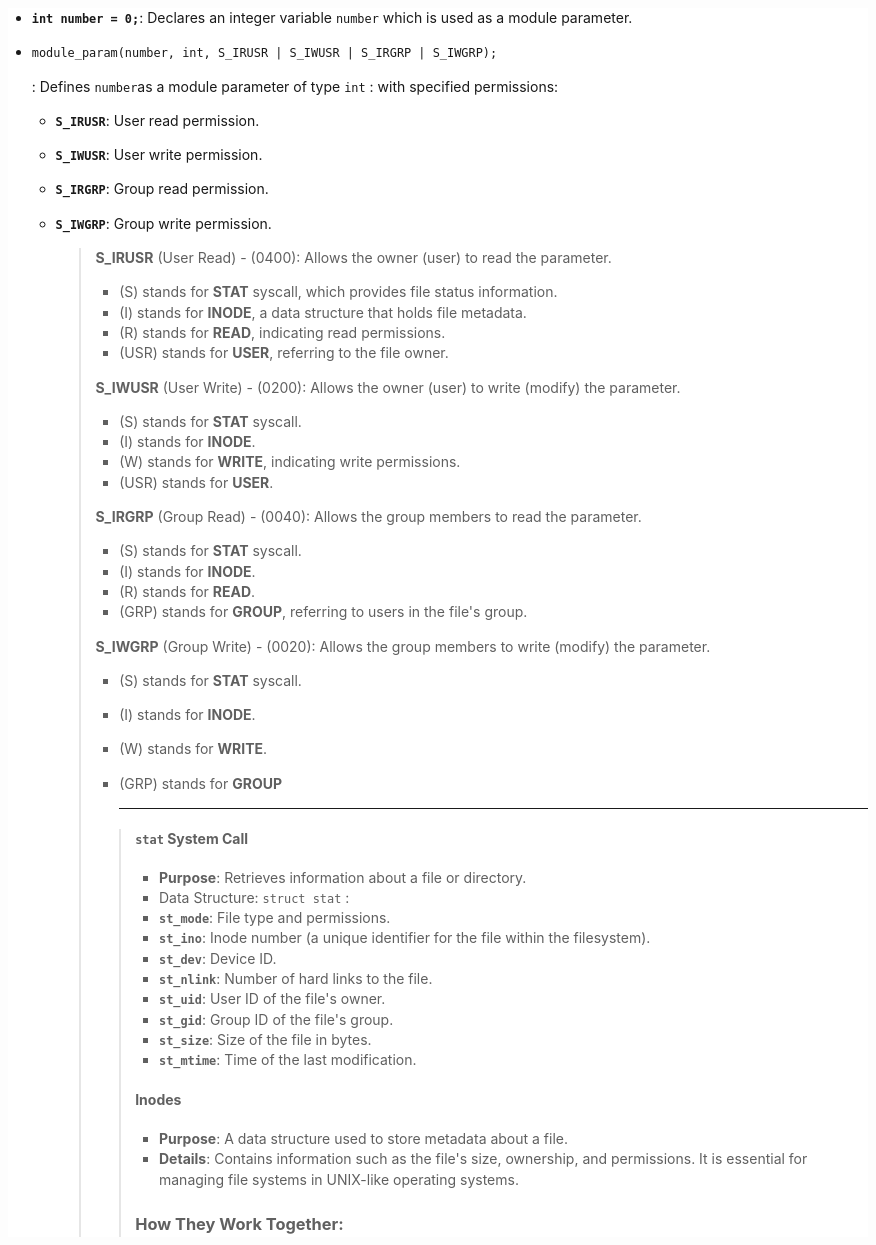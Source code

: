 - **`int number = 0;`**: Declares an integer variable `number` which is used as a module parameter.

- `module_param(number, int, S_IRUSR | S_IWUSR | S_IRGRP | S_IWGRP);`

  : Defines `number`as a module parameter of type `int` : with specified permissions:

  - **`S_IRUSR`**: User read permission.

  - **`S_IWUSR`**: User write permission.

  - **`S_IRGRP`**: Group read permission.

  - **`S_IWGRP`**: Group write permission.

    >**S_IRUSR** (User Read) - (0400): Allows the owner (user) to read the parameter. 
    >
    > *  (S)   stands for **STAT** syscall, which provides file status information.
    > *  (I)   stands for **INODE**, a data structure that holds file metadata.
    > *  (R)   stands for **READ**, indicating read permissions.
    > *  (USR) stands for **USER**, referring to the file owner.
    >
    >**S_IWUSR** (User Write) - (0200): Allows the owner (user) to write (modify) the parameter.
    >
    > *  (S)   stands for **STAT** syscall.
    > *  (I)   stands for **INODE**.
    > *  (W)   stands for **WRITE**, indicating write permissions.
    > *  (USR) stands for **USER**.
    >
    >**S_IRGRP** (Group Read) - (0040): Allows the group members to read the parameter.
    >
    > *  (S)   stands for **STAT** syscall.
    > *  (I)   stands for **INODE**.
    > *  (R)   stands for **READ**.
    > *  (GRP) stands for **GROUP**, referring to users in the file's group.
    >
    >**S_IWGRP** (Group Write) - (0020): Allows the group members to write (modify) the parameter.
    >
    > * (S)   stands for **STAT** syscall.
    >
    > * (I)   stands for **INODE**.
    >
    > * (W)   stands for **WRITE**.
    >
    > * (GRP) stands for **GROUP**
    >
    >    ----------------------
    >
    >>#### `stat` System Call
    >>
    >>- **Purpose**: Retrieves information about a file or directory.
    >>- Data Structure: `struct stat` :
    >>  - **`st_mode`**: File type and permissions.
    >>  - **`st_ino`**: Inode number (a unique identifier for the file within the filesystem).
    >>  - **`st_dev`**: Device ID.
    >>  - **`st_nlink`**: Number of hard links to the file.
    >>  - **`st_uid`**: User ID of the file's owner.
    >>  - **`st_gid`**: Group ID of the file's group.
    >>  - **`st_size`**: Size of the file in bytes.
    >>  - **`st_mtime`**: Time of the last modification.
    >>
    >>#### Inodes
    >>
    >>- **Purpose**: A data structure used to store metadata about a file.
    >>- **Details**: Contains information such as the file's size, ownership, and permissions. It is essential for managing file systems in UNIX-like operating systems.
    >>
    >>### How They Work Together: